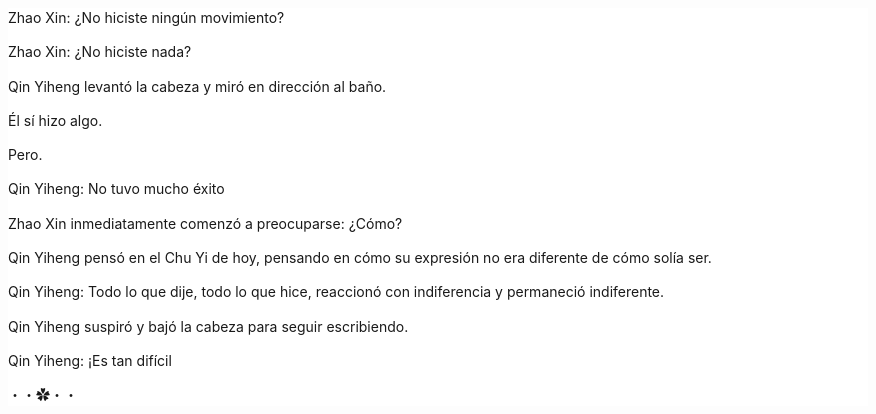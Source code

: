Zhao Xin: ¿No hiciste ningún movimiento?

Zhao Xin: ¿No hiciste nada?

Qin Yiheng levantó la cabeza y miró en dirección al baño.

Él sí hizo algo.

Pero.

Qin Yiheng: No tuvo mucho éxito

Zhao Xin inmediatamente comenzó a preocuparse: ¿Cómo?

Qin Yiheng pensó en el Chu Yi de hoy, pensando en cómo su expresión no era diferente de cómo solía ser.

Qin Yiheng: Todo lo que dije, todo lo que hice, reaccionó con indiferencia y permaneció indiferente.

Qin Yiheng suspiró y bajó la cabeza para seguir escribiendo.

Qin Yiheng: ¡Es tan difícil





・・✿・・